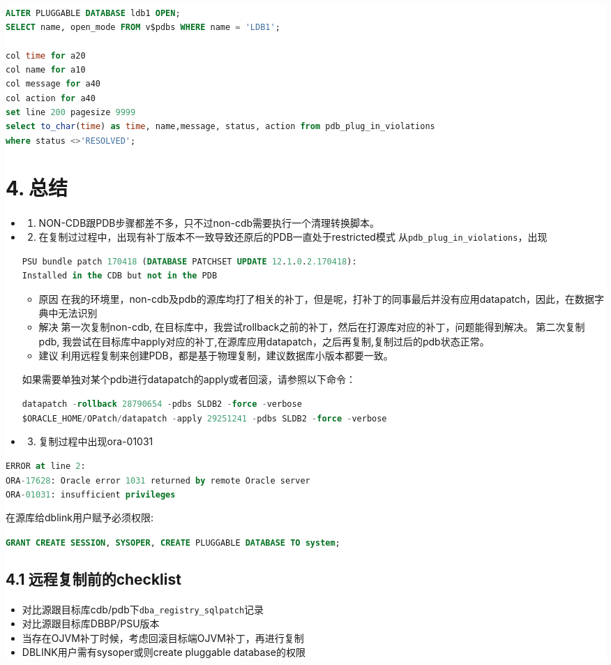 ```sql
ALTER PLUGGABLE DATABASE ldb1 OPEN;
SELECT name, open_mode FROM v$pdbs WHERE name = 'LDB1';

col time for a20
col name for a10
col message for a40
col action for a40
set line 200 pagesize 9999
select to_char(time) as time, name,message, status, action from pdb_plug_in_violations
where status <>'RESOLVED';
```

# 4. 总结
* 1. NON-CDB跟PDB步骤都差不多，只不过non-cdb需要执行一个清理转换脚本。
* 2. 在复制过过程中，出现有补丁版本不一致导致还原后的PDB一直处于restricted模式
    从`pdb_plug_in_violations`，出现
    ```sql
    PSU bundle patch 170418 (DATABASE PATCHSET UPDATE 12.1.0.2.170418):
    Installed in the CDB but not in the PDB
    ```
    - 原因
        在我的环境里，non-cdb及pdb的源库均打了相关的补丁，但是呢，打补丁的同事最后并没有应用datapatch，因此，在数据字典中无法识别
    - 解决
        第一次复制non-cdb, 在目标库中，我尝试rollback之前的补丁，然后在打源库对应的补丁，问题能得到解决。
        第二次复制pdb, 我尝试在目标库中apply对应的补丁,在源库应用datapatch，之后再复制,复制过后的pdb状态正常。
    - 建议
        利用远程复制来创建PDB，都是基于物理复制，建议数据库小版本都要一致。

    如果需要单独对某个pdb进行datapatch的apply或者回滚，请参照以下命令：
    ```sql
    datapatch -rollback 28790654 -pdbs SLDB2 -force -verbose
    $ORACLE_HOME/OPatch/datapatch -apply 29251241 -pdbs SLDB2 -force -verbose
    ```

* 3. 复制过程中出现ora-01031

```sql
ERROR at line 2:
ORA-17628: Oracle error 1031 returned by remote Oracle server
ORA-01031: insufficient privileges
```

在源库给dblink用户赋予必须权限:
```sql
GRANT CREATE SESSION, SYSOPER, CREATE PLUGGABLE DATABASE TO system;
```

## 4.1 远程复制前的checklist
* 对比源跟目标库cdb/pdb下`dba_registry_sqlpatch`记录
* 对比源跟目标库DBBP/PSU版本
* 当存在OJVM补丁时候，考虑回滚目标端OJVM补丁，再进行复制
* DBLINK用户需有sysoper或则create pluggable database的权限
